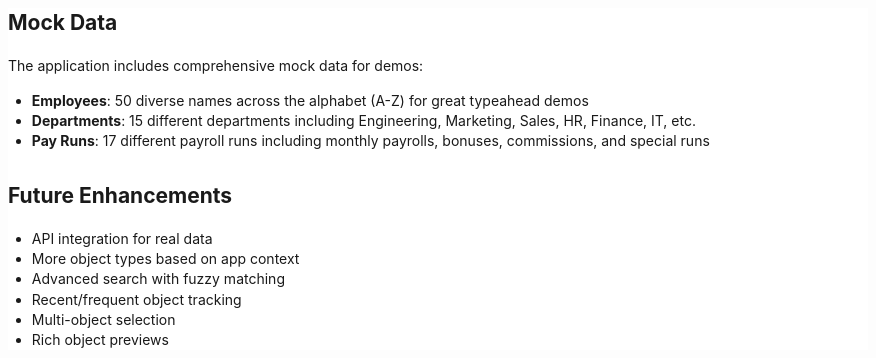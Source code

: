 ## Mock Data

The application includes comprehensive mock data for demos:
- **Employees**: 50 diverse names across the alphabet (A-Z) for great typeahead demos
- **Departments**: 15 different departments including Engineering, Marketing, Sales, HR, Finance, IT, etc.
- **Pay Runs**: 17 different payroll runs including monthly payrolls, bonuses, commissions, and special runs

## Future Enhancements

- API integration for real data
- More object types based on app context
- Advanced search with fuzzy matching
- Recent/frequent object tracking
- Multi-object selection
- Rich object previews
